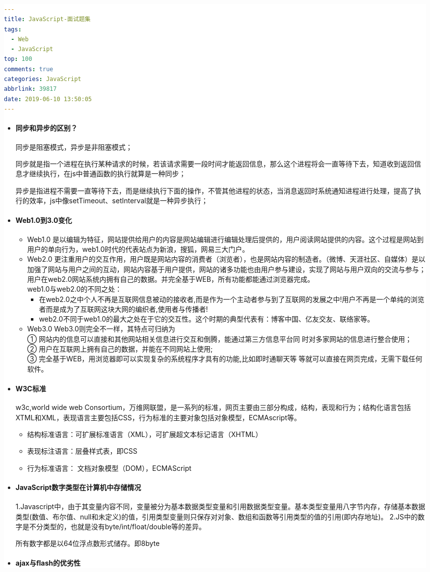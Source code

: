 ```yaml
---
title: JavaScript-面试题集
tags:
  - Web
  - JavaScript
top: 100
comments: true
categories: JavaScript
abbrlink: 39817
date: 2019-06-10 13:50:05
---
```



- #### 同步和异步的区别？

    同步是阻塞模式，异步是非阻塞模式；
    
    同步就是指一个进程在执行某种请求的时候，若该请求需要一段时间才能返回信息，那么这个进程将会一直等待下去，知道收到返回信息才继续执行，在js中普通函数的执行就算是一种同步；
    
    异步是指进程不需要一直等待下去，而是继续执行下面的操作，不管其他进程的状态，当消息返回时系统通知进程进行处理，提高了执行的效率，js中像setTimeout、setInterval就是一种异步执行；



- #### Web1.0到3.0变化

    - Web1.0    是以编辑为特征，网站提供给用户的内容是网站编辑进行编辑处理后提供的，用户阅读网站提供的内容。这个过程是网站到用户的单向行为，web1.0时代的代表站点为新浪，搜狐，网易三大门户。   
    - Web2.0   更注重用户的交互作用，用户既是网站内容的消费者（浏览者），也是网站内容的制造者。（微博、天涯社区、自媒体）是以加强了网站与用户之间的互动，网站内容基于用户提供，网站的诸多功能也由用户参与建设，实现了网站与用户双向的交流与参与；用户在web2.0网站系统内拥有自己的数据。并完全基于WEB，所有功能都能通过浏览器完成。   
        web1.0与web2.0的不同之处： 
        - 在web2.0之中个人不再是互联网信息被动的接收者,而是作为一个主动者参与到了互联网的发展之中!用户不再是一个单纯的浏览者而是成为了互联网这块大网的编织者,使用者与传播者! 
        - web2.0不同于web1.0的最大之处在于它的交互性。这个时期的典型代表有：博客中国、亿友交友、联络家等。   
    - Web3.0  Web3.0则完全不一样，其特点可归纳为  
        ① 网站内的信息可以直接和其他网站相关信息进行交互和倒腾，能通过第三方信息平台同 时对多家网站的信息进行整合使用；  
        ② 用户在互联网上拥有自己的数据，并能在不同网站上使用;    
        ③ 完全基于WEB，用浏览器即可以实现复杂的系统程序才具有的功能,比如即时通聊天等 等就可以直接在网页完成，无需下载任何软件。

- #### W3C标准

    w3c,world wide web Consortium，万维网联盟，是一系列的标准，网页主要由三部分构成，结构，表现和行为；结构化语言包括XTML和XML，表现语言主要包括CSS，行为标准的主要对象包括对象模型，ECMAscript等。
    
    - 结构标准语言：可扩展标准语言（XML），可扩展超文本标记语言（XHTML）
    
    - 表现标注语言：层叠样式表，即CSS
    
    - 行为标准语言： 文档对象模型（DOM），ECMAScript

- #### JavaScript数字类型在计算机中存储情况
    
    1.Javascript中，由于其变量内容不同，变量被分为基本数据类型变量和引用数据类型变量。基本类型变量用八字节内存，存储基本数据类型(数值、布尔值、null和未定义)的值，引用类型变量则只保存对对象、数组和函数等引用类型的值的引用(即内存地址)。
    2.JS中的数字是不分类型的，也就是没有byte/int/float/double等的差异。
    
    所有数字都是以64位浮点数形式储存。即8byte

- #### ajax与flash的优劣性
